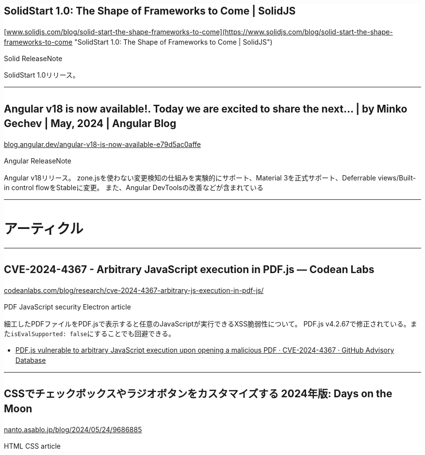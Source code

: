 ## SolidStart 1.0: The Shape of Frameworks to Come | SolidJS
[www.solidjs.com/blog/solid-start-the-shape-frameworks-to-come](https://www.solidjs.com/blog/solid-start-the-shape-frameworks-to-come "SolidStart 1.0: The Shape of Frameworks to Come | SolidJS")
<p class="jser-tags jser-tag-icon"><span class="jser-tag">Solid</span> <span class="jser-tag">ReleaseNote</span></p>

SolidStart 1.0リリース。


----

## Angular v18 is now available!. Today we are excited to share the next… | by Minko Gechev | May, 2024 | Angular Blog
[blog.angular.dev/angular-v18-is-now-available-e79d5ac0affe](https://blog.angular.dev/angular-v18-is-now-available-e79d5ac0affe "Angular v18 is now available!. Today we are excited to share the next… | by Minko Gechev | May, 2024 | Angular Blog")
<p class="jser-tags jser-tag-icon"><span class="jser-tag">Angular</span> <span class="jser-tag">ReleaseNote</span></p>

Angular v18リリース。
zone.jsを使わない変更検知の仕組みを実験的にサポート、Material 3を正式サポート、Deferrable views/Built-in control flowをStableに変更。
また、Angular DevToolsの改善などが含まれている


----
<h1 class="site-genre">アーティクル</h1>

----

## CVE-2024-4367 - Arbitrary JavaScript execution in PDF.js — Codean Labs
[codeanlabs.com/blog/research/cve-2024-4367-arbitrary-js-execution-in-pdf-js/](https://codeanlabs.com/blog/research/cve-2024-4367-arbitrary-js-execution-in-pdf-js/ "CVE-2024-4367 - Arbitrary JavaScript execution in PDF.js — Codean Labs")
<p class="jser-tags jser-tag-icon"><span class="jser-tag">PDF</span> <span class="jser-tag">JavaScript</span> <span class="jser-tag">security</span> <span class="jser-tag">Electron</span> <span class="jser-tag">article</span></p>

細工したPDFファイルをPDF.jsで表示すると任意のJavaScriptが実行できるXSS脆弱性について。
PDF.js v4.2.67で修正されている。また`isEvalSupported: false`にすることでも回避できる。

- [PDF.js vulnerable to arbitrary JavaScript execution upon opening a malicious PDF · CVE-2024-4367 · GitHub Advisory Database](https://github.com/advisories/GHSA-wgrm-67xf-hhpq "PDF.js vulnerable to arbitrary JavaScript execution upon opening a malicious PDF · CVE-2024-4367 · GitHub Advisory Database")

----

## CSSでチェックボックスやラジオボタンをカスタマイズする 2024年版: Days on the Moon
[nanto.asablo.jp/blog/2024/05/24/9686885](https://nanto.asablo.jp/blog/2024/05/24/9686885 "CSSでチェックボックスやラジオボタンをカスタマイズする 2024年版: Days on the Moon")
<p class="jser-tags jser-tag-icon"><span class="jser-tag">HTML</span> <span class="jser-tag">CSS</span> <span class="jser-tag">article</span></p>
